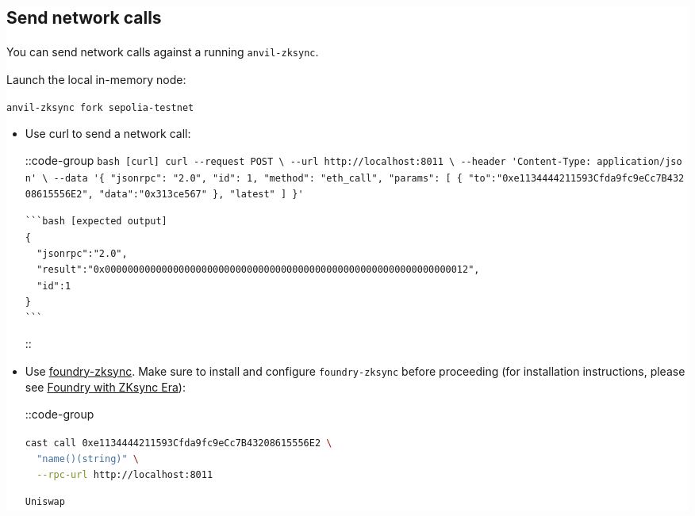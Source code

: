 ## Send network calls

You can send network calls against a running `anvil-zksync`.

Launch the local in-memory node:

  ```bash
  anvil-zksync fork sepolia-testnet
  ```

- Use curl to send a network call:

    ::code-group
      ```bash [curl]
      curl --request POST \
        --url http://localhost:8011 \
        --header 'Content-Type: application/json' \
        --data '{
          "jsonrpc": "2.0",
          "id": 1,
          "method": "eth_call",
          "params": [
            {
              "to":"0xe1134444211593Cfda9fc9eCc7B43208615556E2",
              "data":"0x313ce567"
            },
            "latest"
          ]
        }'
      ```

      ```bash [expected output]
      {
        "jsonrpc":"2.0",
        "result":"0x0000000000000000000000000000000000000000000000000000000000000012",
        "id":1
      }
      ```
    ::

- Use [foundry-zksync](%%zk_git_repo_foundry-zksync%%).
    Make sure to install and configure `foundry-zksync` before proceeding
    (for installation instructions, please see [Foundry with ZKsync Era](%%zk_git_repo_foundry-zksync%%?tab=readme-ov-file#-installation)):

    ::code-group

    ```bash [foundry-zksync]
    cast call 0xe1134444211593Cfda9fc9eCc7B43208615556E2 \
      "name()(string)" \
      --rpc-url http://localhost:8011
    ```

    ```bash [expected output]
    Uniswap
    ```
